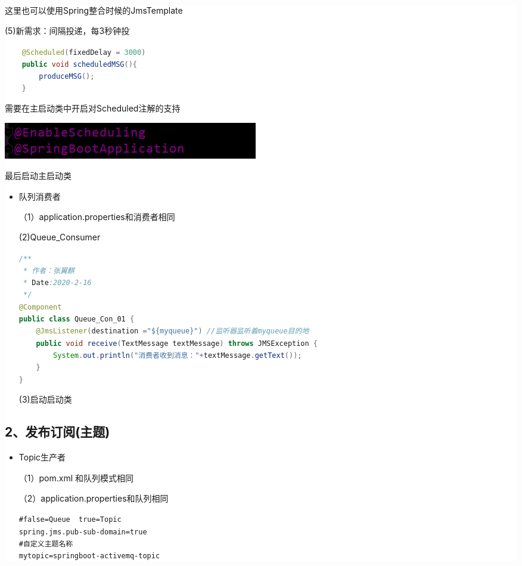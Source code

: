   这里也可以使用Spring整合时候的JmsTemplate

  (5)新需求：间隔投递，每3秒钟投

  ```java
      @Scheduled(fixedDelay = 3000)
      public void scheduledMSG(){
          produceMSG();
      }
  ```

  需要在主启动类中开启对Scheduled注解的支持

  ![1581819204691](SpringCloud.assets\1581819204691.png)

  最后启动主启动类

  

- 队列消费者

  （1）application.properties和消费者相同
  
    (2)Queue_Consumer
  
  ```java
  /**
   * 作者：张翼麒
   * Date:2020-2-16
   */
  @Component
  public class Queue_Con_01 {
      @JmsListener(destination ="${myqueue}") //监听器监听着myqueue目的地
      public void receive(TextMessage textMessage) throws JMSException {
          System.out.println("消费者收到消息："+textMessage.getText());
      }
  }
  ```
  
  (3)启动启动类
  
  

## 2、发布订阅(主题)

- Topic生产者

  （1）pom.xml 和队列模式相同

  （2）application.properties和队列相同

  ```properties
  #false=Queue  true=Topic
  spring.jms.pub-sub-domain=true
  #自定义主题名称
  mytopic=springboot-activemq-topic
  ```
